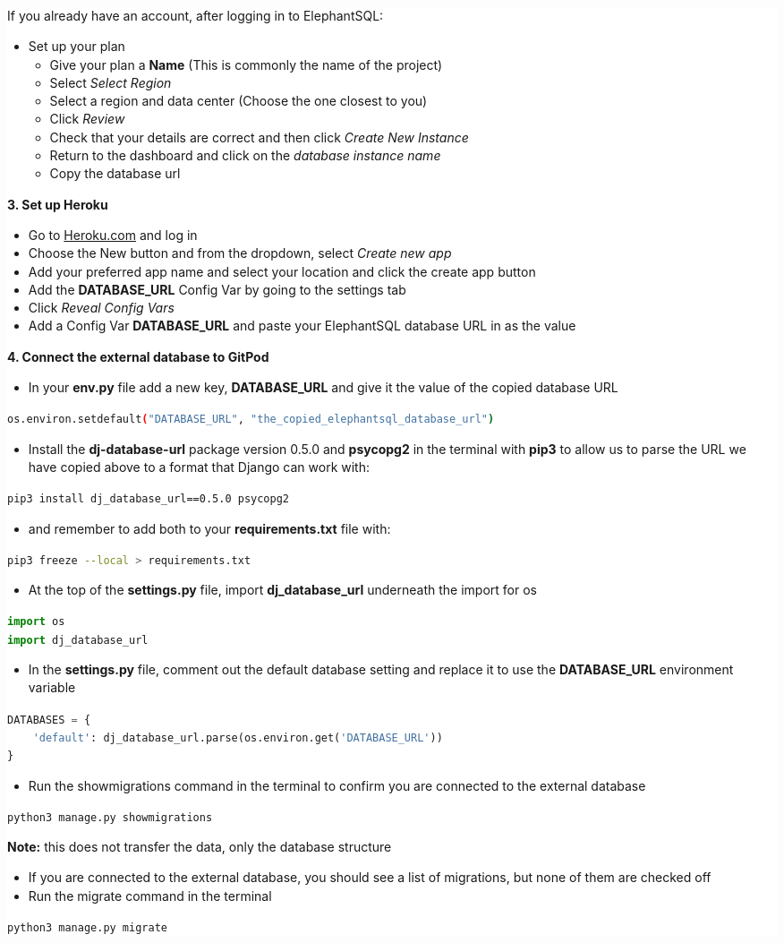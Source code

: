 If you already have an account, after logging in to ElephantSQL:
* Set up your plan
    * Give your plan a **Name** (This is commonly the name of the project)
    * Select *Select Region*
    * Select a region and data center (Choose the one closest to you)
    * Click *Review*
    * Check that your details are correct and then click *Create New Instance*
    * Return to the dashboard and click on the *database instance name*
    * Copy the database url

**3. Set up Heroku**
* Go to [Heroku.com](https://www.heroku.com/) and log in
* Choose the New button and from the dropdown, select *Create new app*
* Add your preferred app name and select your location and click the create app button
* Add the **DATABASE_URL** Config Var by going to the settings tab
* Click *Reveal Config Vars*
* Add a Config Var **DATABASE_URL** and paste your ElephantSQL database URL in as the value

**4. Connect the external database to GitPod**
* In your **env.py** file add a new key, **DATABASE_URL** and give it the value of the copied database URL <br/>
```bash
os.environ.setdefault("DATABASE_URL", "the_copied_elephantsql_database_url")
```
* Install the **dj-database-url** package version 0.5.0 and **psycopg2** in the terminal with **pip3** to allow us to parse the URL we have copied above to a format that Django can work with: <br/>
```bash
pip3 install dj_database_url==0.5.0 psycopg2
```
* and remember to add both to your **requirements.txt** file with: <br/>
```bash
pip3 freeze --local > requirements.txt
```
* At the top of the **settings.py** file, import **dj_database_url** underneath the import for os <br/>
```python
import os
import dj_database_url
```
* In the **settings.py** file, comment out the default database setting and replace it to use the **DATABASE_URL** environment variable <br/>
```python
DATABASES = {
    'default': dj_database_url.parse(os.environ.get('DATABASE_URL'))
}
```
* Run the showmigrations command in the terminal to confirm you are connected to the external database
```bash
python3 manage.py showmigrations
```
**Note:** this does not transfer the data, only the database structure
* If you are connected to the external database, you should see a list of migrations, but none of them are checked off
* Run the migrate command in the terminal
```bash
python3 manage.py migrate
```
